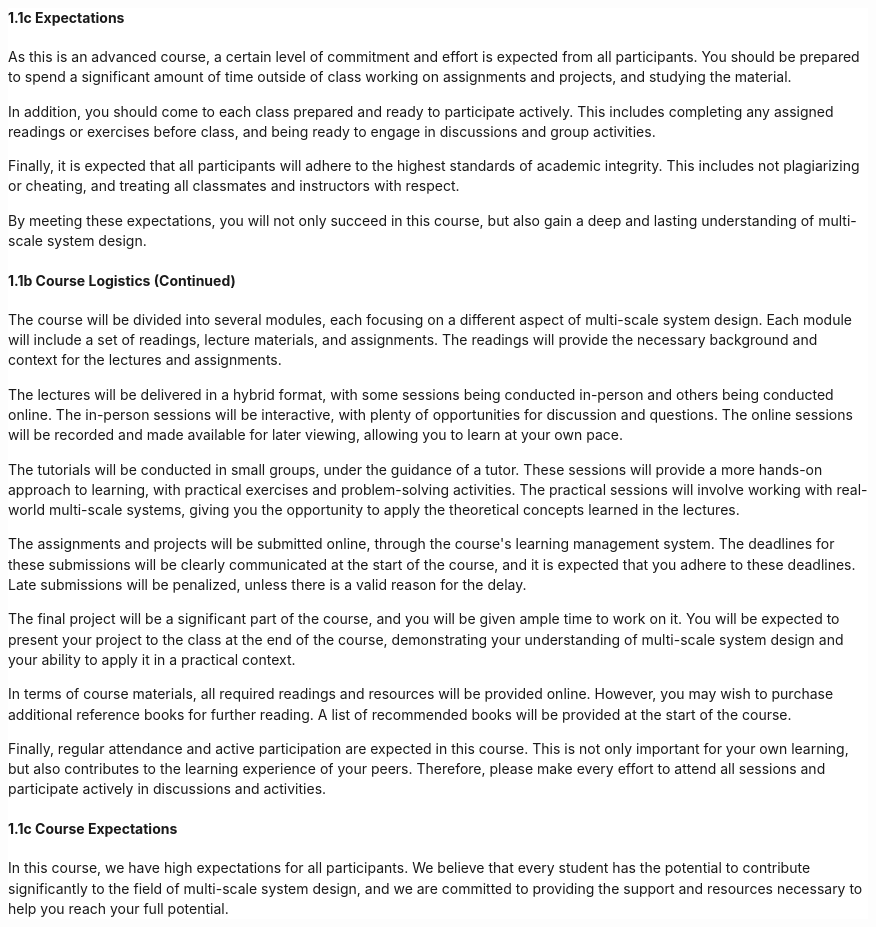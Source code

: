 #### 1.1c Expectations

As this is an advanced course, a certain level of commitment and effort is expected from all participants. You should be prepared to spend a significant amount of time outside of class working on assignments and projects, and studying the material.

In addition, you should come to each class prepared and ready to participate actively. This includes completing any assigned readings or exercises before class, and being ready to engage in discussions and group activities.

Finally, it is expected that all participants will adhere to the highest standards of academic integrity. This includes not plagiarizing or cheating, and treating all classmates and instructors with respect.

By meeting these expectations, you will not only succeed in this course, but also gain a deep and lasting understanding of multi-scale system design.

#### 1.1b Course Logistics (Continued)

The course will be divided into several modules, each focusing on a different aspect of multi-scale system design. Each module will include a set of readings, lecture materials, and assignments. The readings will provide the necessary background and context for the lectures and assignments. 

The lectures will be delivered in a hybrid format, with some sessions being conducted in-person and others being conducted online. The in-person sessions will be interactive, with plenty of opportunities for discussion and questions. The online sessions will be recorded and made available for later viewing, allowing you to learn at your own pace.

The tutorials will be conducted in small groups, under the guidance of a tutor. These sessions will provide a more hands-on approach to learning, with practical exercises and problem-solving activities. The practical sessions will involve working with real-world multi-scale systems, giving you the opportunity to apply the theoretical concepts learned in the lectures.

The assignments and projects will be submitted online, through the course's learning management system. The deadlines for these submissions will be clearly communicated at the start of the course, and it is expected that you adhere to these deadlines. Late submissions will be penalized, unless there is a valid reason for the delay.

The final project will be a significant part of the course, and you will be given ample time to work on it. You will be expected to present your project to the class at the end of the course, demonstrating your understanding of multi-scale system design and your ability to apply it in a practical context.

In terms of course materials, all required readings and resources will be provided online. However, you may wish to purchase additional reference books for further reading. A list of recommended books will be provided at the start of the course.

Finally, regular attendance and active participation are expected in this course. This is not only important for your own learning, but also contributes to the learning experience of your peers. Therefore, please make every effort to attend all sessions and participate actively in discussions and activities.

#### 1.1c Course Expectations

In this course, we have high expectations for all participants. We believe that every student has the potential to contribute significantly to the field of multi-scale system design, and we are committed to providing the support and resources necessary to help you reach your full potential.
